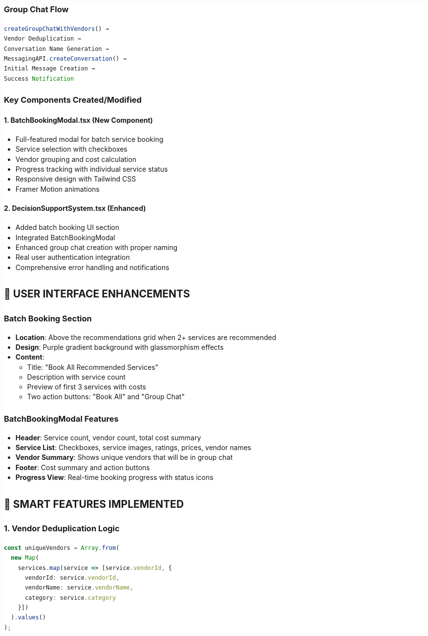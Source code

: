 ### **Group Chat Flow**
```typescript
createGroupChatWithVendors() → 
Vendor Deduplication → 
Conversation Name Generation → 
MessagingAPI.createConversation() → 
Initial Message Creation → 
Success Notification
```

### **Key Components Created/Modified**

#### 1. **BatchBookingModal.tsx** (New Component)
- Full-featured modal for batch service booking
- Service selection with checkboxes
- Vendor grouping and cost calculation
- Progress tracking with individual service status
- Responsive design with Tailwind CSS
- Framer Motion animations

#### 2. **DecisionSupportSystem.tsx** (Enhanced)
- Added batch booking UI section
- Integrated BatchBookingModal
- Enhanced group chat creation with proper naming
- Real user authentication integration
- Comprehensive error handling and notifications

## 🎨 USER INTERFACE ENHANCEMENTS

### **Batch Booking Section**
- **Location**: Above the recommendations grid when 2+ services are recommended
- **Design**: Purple gradient background with glassmorphism effects
- **Content**: 
  - Title: "Book All Recommended Services"
  - Description with service count
  - Preview of first 3 services with costs
  - Two action buttons: "Book All" and "Group Chat"

### **BatchBookingModal Features**
- **Header**: Service count, vendor count, total cost summary
- **Service List**: Checkboxes, service images, ratings, prices, vendor names
- **Vendor Summary**: Shows unique vendors that will be in group chat
- **Footer**: Cost summary and action buttons
- **Progress View**: Real-time booking progress with status icons

## 🔧 SMART FEATURES IMPLEMENTED

### **1. Vendor Deduplication Logic**
```typescript
const uniqueVendors = Array.from(
  new Map(
    services.map(service => [service.vendorId, {
      vendorId: service.vendorId,
      vendorName: service.vendorName,
      category: service.category
    }])
  ).values()
);
```

